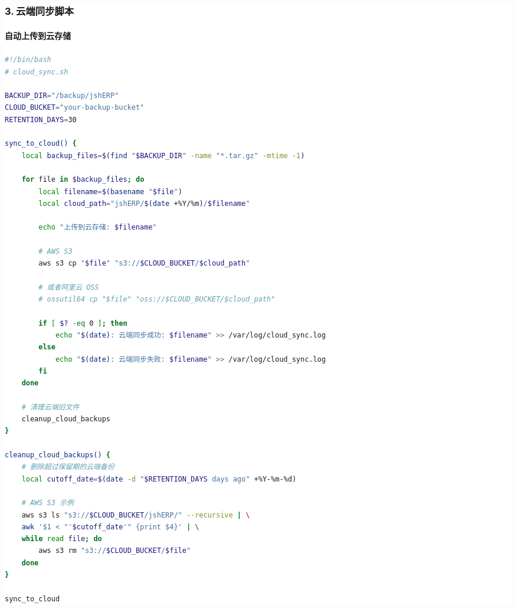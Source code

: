 ### 3. 云端同步脚本

#### 自动上传到云存储
```bash
#!/bin/bash
# cloud_sync.sh

BACKUP_DIR="/backup/jshERP"
CLOUD_BUCKET="your-backup-bucket"
RETENTION_DAYS=30

sync_to_cloud() {
    local backup_files=$(find "$BACKUP_DIR" -name "*.tar.gz" -mtime -1)

    for file in $backup_files; do
        local filename=$(basename "$file")
        local cloud_path="jshERP/$(date +%Y/%m)/$filename"

        echo "上传到云存储: $filename"

        # AWS S3
        aws s3 cp "$file" "s3://$CLOUD_BUCKET/$cloud_path"

        # 或者阿里云 OSS
        # ossutil64 cp "$file" "oss://$CLOUD_BUCKET/$cloud_path"

        if [ $? -eq 0 ]; then
            echo "$(date): 云端同步成功: $filename" >> /var/log/cloud_sync.log
        else
            echo "$(date): 云端同步失败: $filename" >> /var/log/cloud_sync.log
        fi
    done

    # 清理云端旧文件
    cleanup_cloud_backups
}

cleanup_cloud_backups() {
    # 删除超过保留期的云端备份
    local cutoff_date=$(date -d "$RETENTION_DAYS days ago" +%Y-%m-%d)

    # AWS S3 示例
    aws s3 ls "s3://$CLOUD_BUCKET/jshERP/" --recursive | \
    awk '$1 < "'$cutoff_date'" {print $4}' | \
    while read file; do
        aws s3 rm "s3://$CLOUD_BUCKET/$file"
    done
}

sync_to_cloud
```
